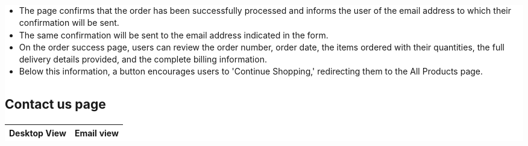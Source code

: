 * The page confirms that the order has been successfully processed and informs the user of the email address to which their confirmation will be sent.
* The same confirmation will be sent to the email address indicated in the form.
* On the order success page, users can review the order number, order date, the items ordered with their quantities, the full delivery details provided, and the complete billing information.
* Below this information, a button encourages users to 'Continue Shopping,' redirecting them to the All Products page.

## Contact us page

| Desktop View                               | Email view                               |
|--------------------------------------------|--------------------------------------------|